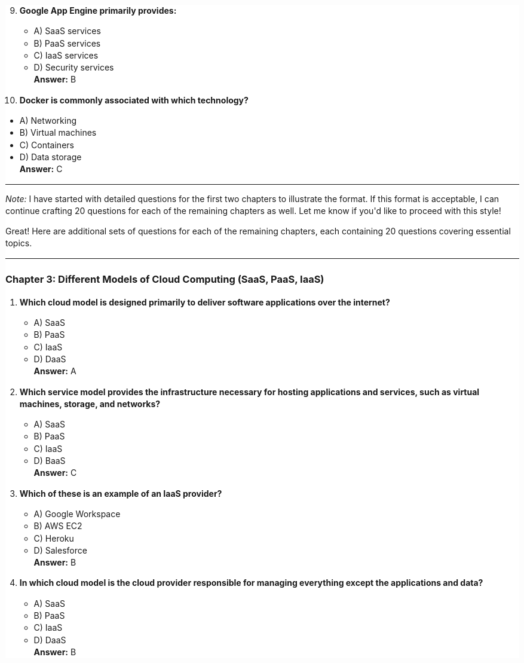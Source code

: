 9. **Google App Engine primarily provides:**  
   - A) SaaS services  
   - B) PaaS services  
   - C) IaaS services  
   - D) Security services  
   **Answer:** B

10. **Docker is commonly associated with which technology?**  
   - A) Networking  
   - B) Virtual machines  
   - C) Containers  
   - D) Data storage  
   **Answer:** C

---

*Note:* I have started with detailed questions for the first two chapters to illustrate the format. If this format is acceptable, I can continue crafting 20 questions for each of the remaining chapters as well. Let me know if you'd like to proceed with this style!

Great! Here are additional sets of questions for each of the remaining chapters, each containing 20 questions covering essential topics.

---

### Chapter 3: **Different Models of Cloud Computing (SaaS, PaaS, IaaS)**

1. **Which cloud model is designed primarily to deliver software applications over the internet?**  
   - A) SaaS  
   - B) PaaS  
   - C) IaaS  
   - D) DaaS  
   **Answer:** A

2. **Which service model provides the infrastructure necessary for hosting applications and services, such as virtual machines, storage, and networks?**  
   - A) SaaS  
   - B) PaaS  
   - C) IaaS  
   - D) BaaS  
   **Answer:** C

3. **Which of these is an example of an IaaS provider?**  
   - A) Google Workspace  
   - B) AWS EC2  
   - C) Heroku  
   - D) Salesforce  
   **Answer:** B

4. **In which cloud model is the cloud provider responsible for managing everything except the applications and data?**  
   - A) SaaS  
   - B) PaaS  
   - C) IaaS  
   - D) DaaS  
   **Answer:** B
